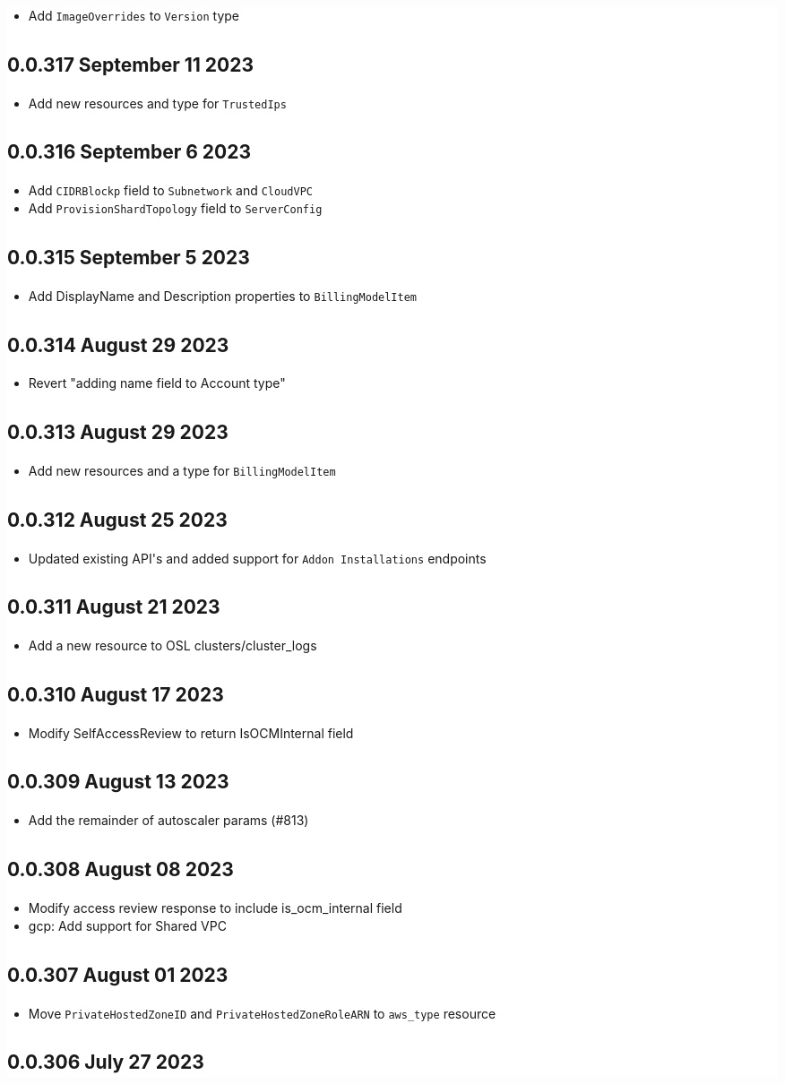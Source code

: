 - Add `ImageOverrides` to `Version` type

## 0.0.317 September 11 2023

- Add new resources and type for `TrustedIps`

## 0.0.316 September 6 2023

- Add `CIDRBlockp` field to `Subnetwork` and `CloudVPC`
- Add `ProvisionShardTopology` field to `ServerConfig`

## 0.0.315 September 5 2023

- Add DisplayName and Description properties to `BillingModelItem`

## 0.0.314 August 29 2023

- Revert "adding name field to Account type"

## 0.0.313 August 29 2023

- Add new resources and a type for `BillingModelItem`

## 0.0.312 August 25 2023

- Updated existing API's and added support for `Addon Installations` endpoints

## 0.0.311 August 21 2023

- Add a new resource to OSL clusters/cluster_logs

## 0.0.310 August 17 2023

- Modify SelfAccessReview to return IsOCMInternal field

## 0.0.309 August 13 2023

- Add the remainder of autoscaler params (#813)

## 0.0.308 August 08 2023

- Modify access review response to include is_ocm_internal field
- gcp: Add support for Shared VPC

## 0.0.307 August 01 2023

- Move `PrivateHostedZoneID` and `PrivateHostedZoneRoleARN` to `aws_type` resource

## 0.0.306 July 27 2023

